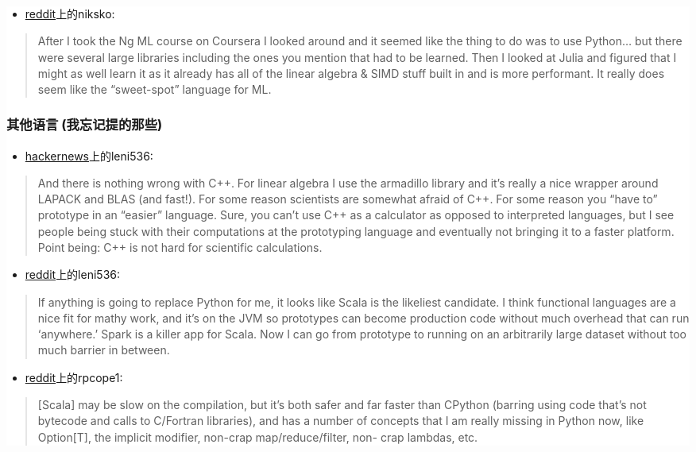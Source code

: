   * [reddit](https://www.reddit.com/r/MachineLearning/comments/3ibx9j/python_machine_learning_and_language_wars_a/)上的niksko:

> After I took the Ng ML course on Coursera I looked around and it seemed like
the thing to do was to use Python… but there were several large libraries
including the ones you mention that had to be learned. Then I looked at Julia
and figured that I might as well learn it as it already has all of the linear
algebra &amp; SIMD stuff built in and is more performant. It really does seem
like the “sweet-spot” language for ML.

### 其他语言 (我忘记提的那些)

  * [hackernews](https://news.ycombinator.com/item?id=10113413)上的leni536:

> And there is nothing wrong with C++. For linear algebra I use the armadillo
library and it’s really a nice wrapper around LAPACK and BLAS (and fast!). For
some reason scientists are somewhat afraid of C++. For some reason you “have
to” prototype in an “easier” language. Sure, you can’t use C++ as a calculator
as opposed to interpreted languages, but I see people being stuck with their
computations at the prototyping language and eventually not bringing it to a
faster platform. Point being: C++ is not hard for scientific calculations.

  * [reddit](https://www.reddit.com/r/Python/comments/3i8crj/python_machine_learning_and_language_wars_a/)上的leni536:

> If anything is going to replace Python for me, it looks like Scala is the
likeliest candidate. I think functional languages are a nice fit for mathy
work, and it’s on the JVM so prototypes can become production code without
much overhead that can run ‘anywhere.’ Spark is a killer app for Scala. Now I
can go from prototype to running on an arbitrarily large dataset without too
much barrier in between.

  * [reddit](https://www.reddit.com/r/Python/comments/3i8crj/python_machine_learning_and_language_wars_a/)上的rpcope1:

> [Scala] may be slow on the compilation, but it’s both safer and far faster
than CPython (barring using code that’s not bytecode and calls to C/Fortran
libraries), and has a number of concepts that I am really missing in Python
now, like Option[T], the implicit modifier, non-crap map/reduce/filter, non-
crap lambdas, etc.

